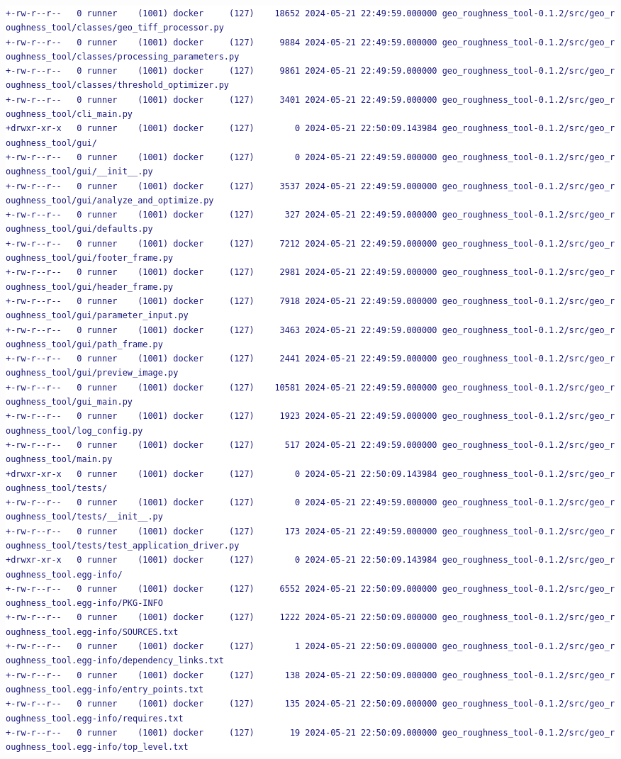 ```diff
+-rw-r--r--   0 runner    (1001) docker     (127)    18652 2024-05-21 22:49:59.000000 geo_roughness_tool-0.1.2/src/geo_roughness_tool/classes/geo_tiff_processor.py
+-rw-r--r--   0 runner    (1001) docker     (127)     9884 2024-05-21 22:49:59.000000 geo_roughness_tool-0.1.2/src/geo_roughness_tool/classes/processing_parameters.py
+-rw-r--r--   0 runner    (1001) docker     (127)     9861 2024-05-21 22:49:59.000000 geo_roughness_tool-0.1.2/src/geo_roughness_tool/classes/threshold_optimizer.py
+-rw-r--r--   0 runner    (1001) docker     (127)     3401 2024-05-21 22:49:59.000000 geo_roughness_tool-0.1.2/src/geo_roughness_tool/cli_main.py
+drwxr-xr-x   0 runner    (1001) docker     (127)        0 2024-05-21 22:50:09.143984 geo_roughness_tool-0.1.2/src/geo_roughness_tool/gui/
+-rw-r--r--   0 runner    (1001) docker     (127)        0 2024-05-21 22:49:59.000000 geo_roughness_tool-0.1.2/src/geo_roughness_tool/gui/__init__.py
+-rw-r--r--   0 runner    (1001) docker     (127)     3537 2024-05-21 22:49:59.000000 geo_roughness_tool-0.1.2/src/geo_roughness_tool/gui/analyze_and_optimize.py
+-rw-r--r--   0 runner    (1001) docker     (127)      327 2024-05-21 22:49:59.000000 geo_roughness_tool-0.1.2/src/geo_roughness_tool/gui/defaults.py
+-rw-r--r--   0 runner    (1001) docker     (127)     7212 2024-05-21 22:49:59.000000 geo_roughness_tool-0.1.2/src/geo_roughness_tool/gui/footer_frame.py
+-rw-r--r--   0 runner    (1001) docker     (127)     2981 2024-05-21 22:49:59.000000 geo_roughness_tool-0.1.2/src/geo_roughness_tool/gui/header_frame.py
+-rw-r--r--   0 runner    (1001) docker     (127)     7918 2024-05-21 22:49:59.000000 geo_roughness_tool-0.1.2/src/geo_roughness_tool/gui/parameter_input.py
+-rw-r--r--   0 runner    (1001) docker     (127)     3463 2024-05-21 22:49:59.000000 geo_roughness_tool-0.1.2/src/geo_roughness_tool/gui/path_frame.py
+-rw-r--r--   0 runner    (1001) docker     (127)     2441 2024-05-21 22:49:59.000000 geo_roughness_tool-0.1.2/src/geo_roughness_tool/gui/preview_image.py
+-rw-r--r--   0 runner    (1001) docker     (127)    10581 2024-05-21 22:49:59.000000 geo_roughness_tool-0.1.2/src/geo_roughness_tool/gui_main.py
+-rw-r--r--   0 runner    (1001) docker     (127)     1923 2024-05-21 22:49:59.000000 geo_roughness_tool-0.1.2/src/geo_roughness_tool/log_config.py
+-rw-r--r--   0 runner    (1001) docker     (127)      517 2024-05-21 22:49:59.000000 geo_roughness_tool-0.1.2/src/geo_roughness_tool/main.py
+drwxr-xr-x   0 runner    (1001) docker     (127)        0 2024-05-21 22:50:09.143984 geo_roughness_tool-0.1.2/src/geo_roughness_tool/tests/
+-rw-r--r--   0 runner    (1001) docker     (127)        0 2024-05-21 22:49:59.000000 geo_roughness_tool-0.1.2/src/geo_roughness_tool/tests/__init__.py
+-rw-r--r--   0 runner    (1001) docker     (127)      173 2024-05-21 22:49:59.000000 geo_roughness_tool-0.1.2/src/geo_roughness_tool/tests/test_application_driver.py
+drwxr-xr-x   0 runner    (1001) docker     (127)        0 2024-05-21 22:50:09.143984 geo_roughness_tool-0.1.2/src/geo_roughness_tool.egg-info/
+-rw-r--r--   0 runner    (1001) docker     (127)     6552 2024-05-21 22:50:09.000000 geo_roughness_tool-0.1.2/src/geo_roughness_tool.egg-info/PKG-INFO
+-rw-r--r--   0 runner    (1001) docker     (127)     1222 2024-05-21 22:50:09.000000 geo_roughness_tool-0.1.2/src/geo_roughness_tool.egg-info/SOURCES.txt
+-rw-r--r--   0 runner    (1001) docker     (127)        1 2024-05-21 22:50:09.000000 geo_roughness_tool-0.1.2/src/geo_roughness_tool.egg-info/dependency_links.txt
+-rw-r--r--   0 runner    (1001) docker     (127)      138 2024-05-21 22:50:09.000000 geo_roughness_tool-0.1.2/src/geo_roughness_tool.egg-info/entry_points.txt
+-rw-r--r--   0 runner    (1001) docker     (127)      135 2024-05-21 22:50:09.000000 geo_roughness_tool-0.1.2/src/geo_roughness_tool.egg-info/requires.txt
+-rw-r--r--   0 runner    (1001) docker     (127)       19 2024-05-21 22:50:09.000000 geo_roughness_tool-0.1.2/src/geo_roughness_tool.egg-info/top_level.txt
```
